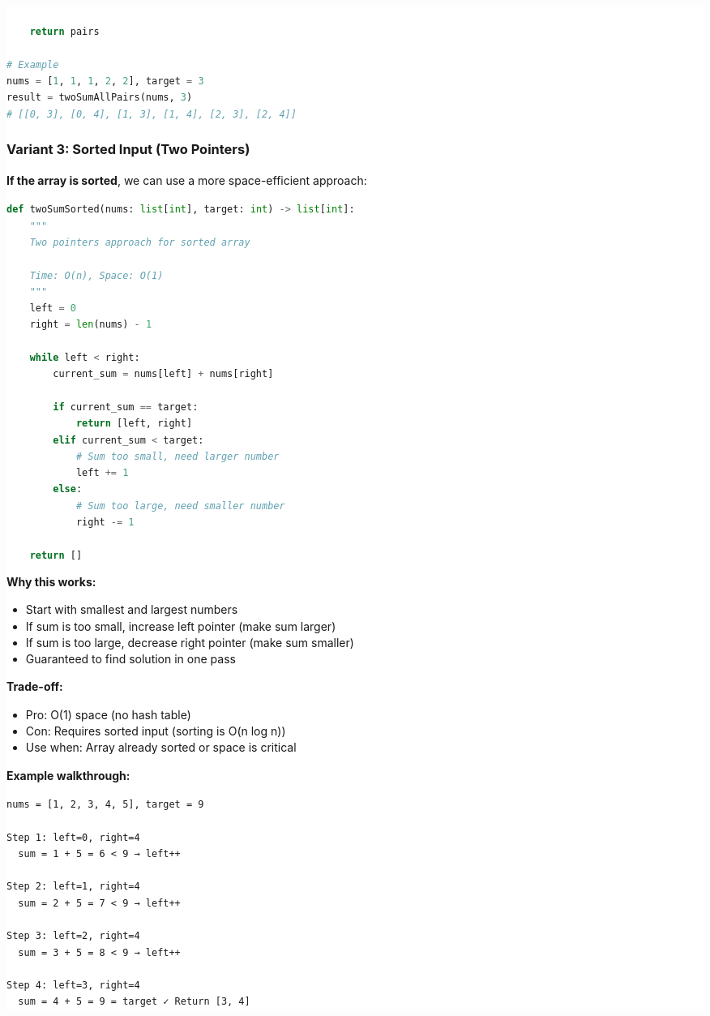 ```python
    
    return pairs

# Example
nums = [1, 1, 1, 2, 2], target = 3
result = twoSumAllPairs(nums, 3)
# [[0, 3], [0, 4], [1, 3], [1, 4], [2, 3], [2, 4]]
```

### Variant 3: Sorted Input (Two Pointers)

**If the array is sorted**, we can use a more space-efficient approach:

```python
def twoSumSorted(nums: list[int], target: int) -> list[int]:
    """
    Two pointers approach for sorted array
    
    Time: O(n), Space: O(1)
    """
    left = 0
    right = len(nums) - 1
    
    while left < right:
        current_sum = nums[left] + nums[right]
        
        if current_sum == target:
            return [left, right]
        elif current_sum < target:
            # Sum too small, need larger number
            left += 1
        else:
            # Sum too large, need smaller number
            right -= 1
    
    return []
```

**Why this works:**
- Start with smallest and largest numbers
- If sum is too small, increase left pointer (make sum larger)
- If sum is too large, decrease right pointer (make sum smaller)
- Guaranteed to find solution in one pass

**Trade-off:**
- Pro: O(1) space (no hash table)
- Con: Requires sorted input (sorting is O(n log n))
- Use when: Array already sorted or space is critical

**Example walkthrough:**
```
nums = [1, 2, 3, 4, 5], target = 9

Step 1: left=0, right=4
  sum = 1 + 5 = 6 < 9 → left++

Step 2: left=1, right=4
  sum = 2 + 5 = 7 < 9 → left++

Step 3: left=2, right=4
  sum = 3 + 5 = 8 < 9 → left++

Step 4: left=3, right=4
  sum = 4 + 5 = 9 = target ✓ Return [3, 4]
```
